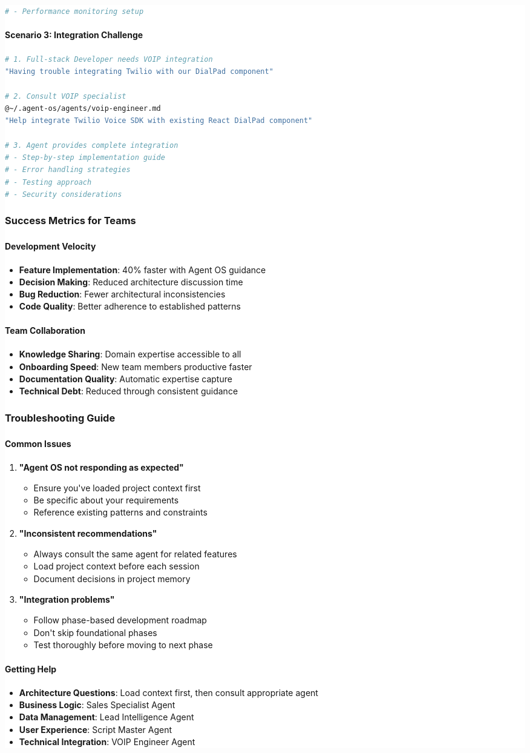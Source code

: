 ```bash
# - Performance monitoring setup
```

#### Scenario 3: Integration Challenge
```bash
# 1. Full-stack Developer needs VOIP integration
"Having trouble integrating Twilio with our DialPad component"

# 2. Consult VOIP specialist
@~/.agent-os/agents/voip-engineer.md
"Help integrate Twilio Voice SDK with existing React DialPad component"

# 3. Agent provides complete integration
# - Step-by-step implementation guide
# - Error handling strategies
# - Testing approach
# - Security considerations
```

### Success Metrics for Teams

#### Development Velocity
- **Feature Implementation**: 40% faster with Agent OS guidance
- **Decision Making**: Reduced architecture discussion time
- **Bug Reduction**: Fewer architectural inconsistencies
- **Code Quality**: Better adherence to established patterns

#### Team Collaboration
- **Knowledge Sharing**: Domain expertise accessible to all
- **Onboarding Speed**: New team members productive faster
- **Documentation Quality**: Automatic expertise capture
- **Technical Debt**: Reduced through consistent guidance

### Troubleshooting Guide

#### Common Issues
1. **"Agent OS not responding as expected"**
   - Ensure you've loaded project context first
   - Be specific about your requirements
   - Reference existing patterns and constraints

2. **"Inconsistent recommendations"**
   - Always consult the same agent for related features
   - Load project context before each session
   - Document decisions in project memory

3. **"Integration problems"**  
   - Follow phase-based development roadmap
   - Don't skip foundational phases
   - Test thoroughly before moving to next phase

#### Getting Help
- **Architecture Questions**: Load context first, then consult appropriate agent
- **Business Logic**: Sales Specialist Agent
- **Data Management**: Lead Intelligence Agent  
- **User Experience**: Script Master Agent
- **Technical Integration**: VOIP Engineer Agent

